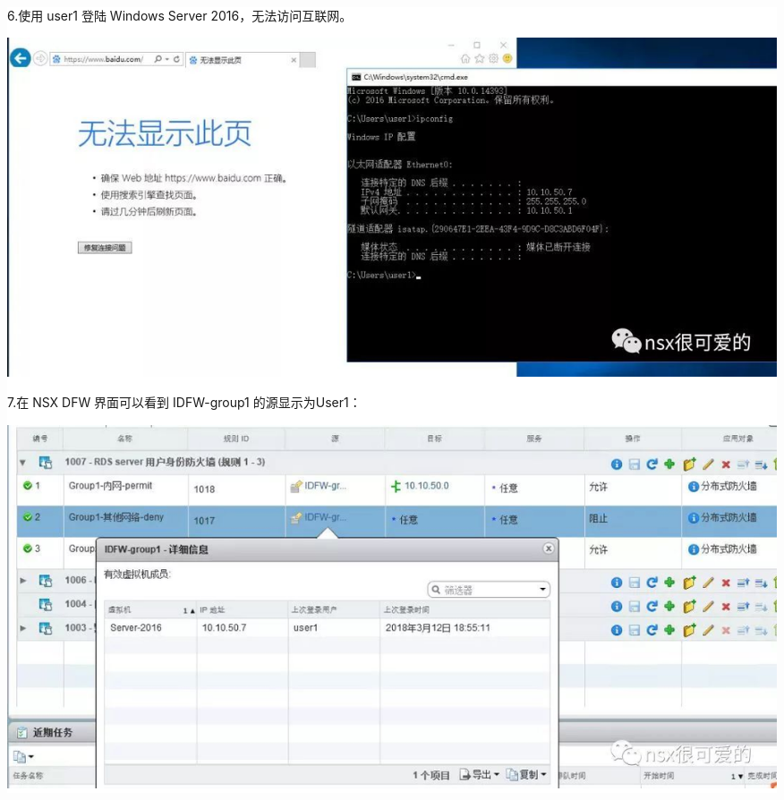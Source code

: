 

6.使用 user1 登陆 Windows Server 2016，无法访问互联网。



![img](../../../pics/640-20191225181604899.jpeg)



7.在 NSX DFW 界面可以看到 IDFW-group1 的源显示为User1：



![img](../../../pics/640-20191225181604915.jpeg)
